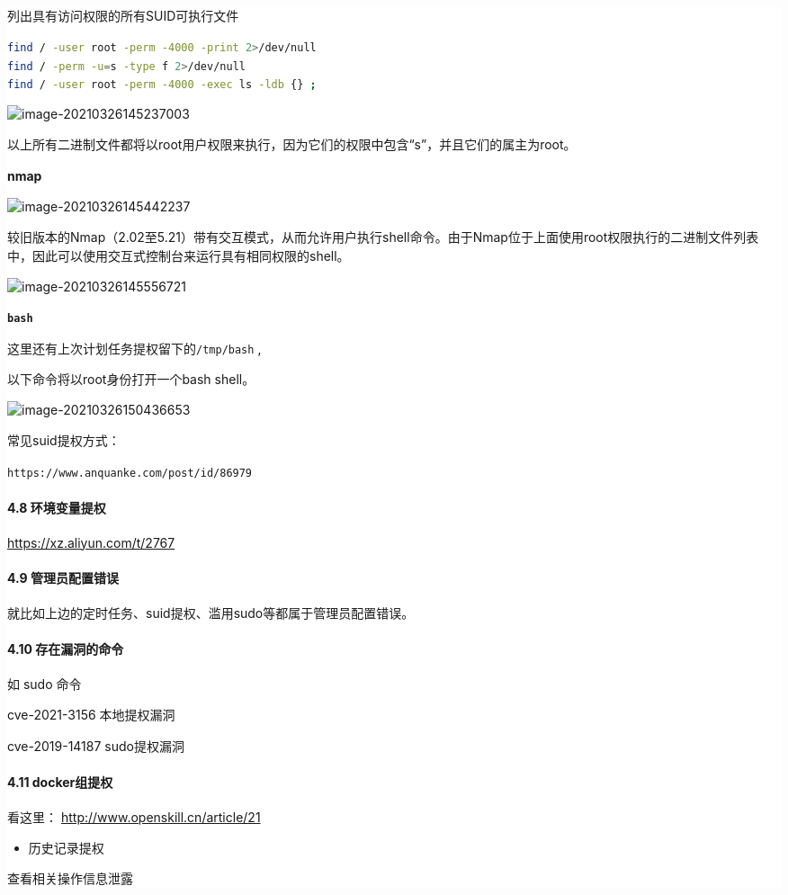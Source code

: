 列出具有访问权限的所有SUID可执行文件

```bash
find / -user root -perm -4000 -print 2>/dev/null
find / -perm -u=s -type f 2>/dev/null
find / -user root -perm -4000 -exec ls -ldb {} ;
```

![image-20210326145237003](https://gitee.com/luo_fan_1/yanmie-art/raw/master/img/20210402173327.png)

以上所有二进制文件都将以root用户权限来执行，因为它们的权限中包含“s”，并且它们的属主为root。

**nmap**

![image-20210326145442237](https://gitee.com/luo_fan_1/yanmie-art/raw/master/img/20210402173328.png)

较旧版本的Nmap（2.02至5.21）带有交互模式，从而允许用户执行shell命令。由于Nmap位于上面使用root权限执行的二进制文件列表中，因此可以使用交互式控制台来运行具有相同权限的shell。

![image-20210326145556721](https://gitee.com/luo_fan_1/yanmie-art/raw/master/img/20210402173329.png)

**`bash`**

这里还有上次计划任务提权留下的`/tmp/bash` ,

以下命令将以root身份打开一个bash shell。

![image-20210326150436653](https://gitee.com/luo_fan_1/yanmie-art/raw/master/img/20210402173330.png)

常见suid提权方式：

```txt
https://www.anquanke.com/post/id/86979
```

#### 4.8 环境变量提权

https://xz.aliyun.com/t/2767

#### 4.9 管理员配置错误

就比如上边的定时任务、suid提权、滥用sudo等都属于管理员配置错误。

#### 4.10 存在漏洞的命令

如 sudo 命令

cve-2021-3156  本地提权漏洞

cve-2019-14187 sudo提权漏洞

#### 4.11 docker组提权

看这里： http://www.openskill.cn/article/21



* 历史记录提权

查看相关操作信息泄露
